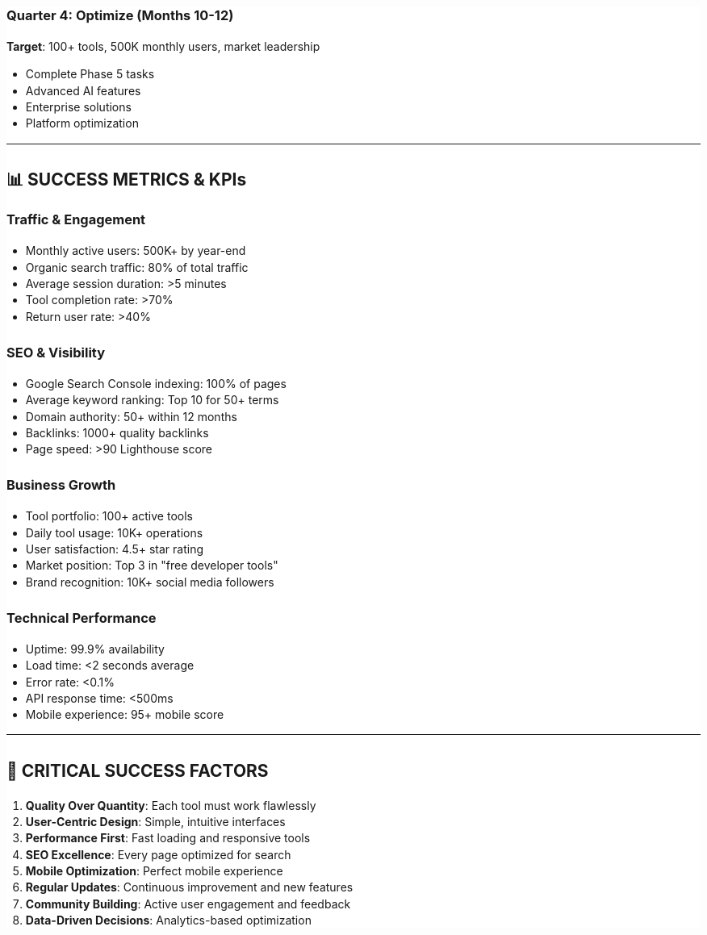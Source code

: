 ### **Quarter 4: Optimize (Months 10-12)**
**Target**: 100+ tools, 500K monthly users, market leadership
- Complete Phase 5 tasks
- Advanced AI features
- Enterprise solutions
- Platform optimization

---

## 📊 SUCCESS METRICS & KPIs

### **Traffic & Engagement**
- Monthly active users: 500K+ by year-end
- Organic search traffic: 80% of total traffic
- Average session duration: >5 minutes
- Tool completion rate: >70%
- Return user rate: >40%

### **SEO & Visibility**
- Google Search Console indexing: 100% of pages
- Average keyword ranking: Top 10 for 50+ terms
- Domain authority: 50+ within 12 months
- Backlinks: 1000+ quality backlinks
- Page speed: >90 Lighthouse score

### **Business Growth**
- Tool portfolio: 100+ active tools
- Daily tool usage: 10K+ operations
- User satisfaction: 4.5+ star rating
- Market position: Top 3 in "free developer tools"
- Brand recognition: 10K+ social media followers

### **Technical Performance**
- Uptime: 99.9% availability
- Load time: <2 seconds average
- Error rate: <0.1%
- API response time: <500ms
- Mobile experience: 95+ mobile score

---

## 🚨 CRITICAL SUCCESS FACTORS

1. **Quality Over Quantity**: Each tool must work flawlessly
2. **User-Centric Design**: Simple, intuitive interfaces
3. **Performance First**: Fast loading and responsive tools
4. **SEO Excellence**: Every page optimized for search
5. **Mobile Optimization**: Perfect mobile experience
6. **Regular Updates**: Continuous improvement and new features
7. **Community Building**: Active user engagement and feedback
8. **Data-Driven Decisions**: Analytics-based optimization
